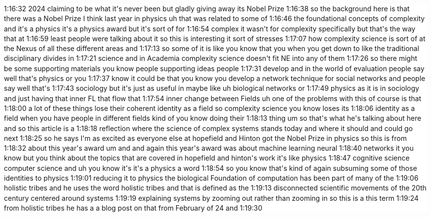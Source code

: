1:16:32
2024 claiming to be what it's never been but gladly giving away its Nobel Prize
1:16:38
so the background here is that there was a Nobel Prize I think last year in physics uh that was related to some of
1:16:46
the foundational concepts of complexity and it's a physics it's a physics award but it's sort of for
1:16:54
complex it wasn't for complexity specifically but that's the way that at
1:16:59
least people were talking about it so this is interesting it sort of stresses
1:17:07
how complexity science is sort of at the Nexus of all these different areas and
1:17:13
so some of it is like you know that you when you get down to like the traditional disciplinary divides in
1:17:21
science and in Academia complexity science doesn't fit NE into any of them
1:17:26
so there might be some supporting materials you know people supporting ideas people
1:17:31
develop and in the world of evaluation people say well that's physics or you
1:17:37
know it could be that you know you develop a network technique for social networks and people say well that's
1:17:43
sociology but it's just as useful in maybe like uh biological networks or
1:17:49
physics as it is in sociology and just having that inner FL that flow that
1:17:54
inner change between Fields uh one of the problems with this of course is that
1:18:00
a lot of these things lose their coherent identity as a field so complexity science you know loses its
1:18:06
identity as a field when you have people in different fields kind of you know doing their
1:18:13
thing um so that's what he's talking about here and so this article is a
1:18:18
reflection where the science of complex systems stands today and where it should and could go next
1:18:25
so he says I'm as excited as everyone else at hopefield and Hinton got the Nobel Prize in physics so this is from
1:18:32
about this year's award um and and again this year's award was about machine learning neural
1:18:40
networks it you know but you think about the topics that are covered in hopefield and hinton's work it's like physics
1:18:47
cognitive science computer science and uh you know it's it's a physics a word
1:18:54
so you know that's kind of again subsuming some of those identities to physics
1:19:01
reducing it to physics the biological Foundation of computation has been part of many of the
1:19:06
holistic tribes and he uses the word holistic tribes and that is defined as the
1:19:13
disconnected scientific movements of the 20th century centered around systems
1:19:19
explaining systems by zooming out rather than zooming in so this is a this term
1:19:24
from holistic tribes he has a a blog post on that from February of 24 and
1:19:30